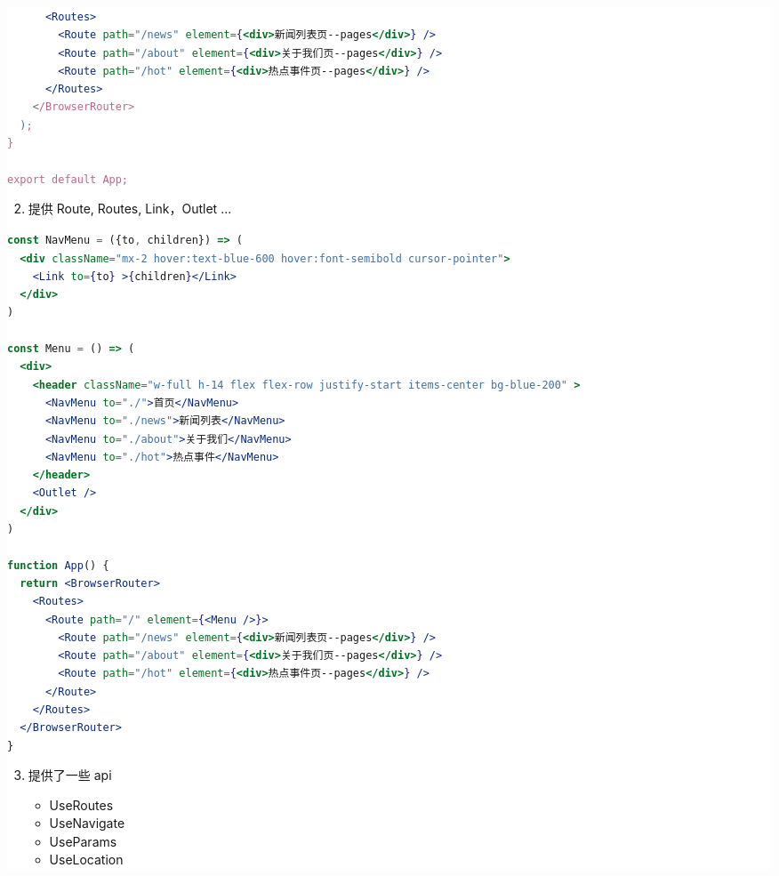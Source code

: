 ```jsx
      <Routes>
        <Route path="/news" element={<div>新闻列表页--pages</div>} />
        <Route path="/about" element={<div>关于我们页--pages</div>} />
        <Route path="/hot" element={<div>热点事件页--pages</div>} />
      </Routes>
    </BrowserRouter>
  );
}

export default App;
```

2. 提供 Route, Routes, Link，Outlet ... 
   
```jsx
const NavMenu = ({to, children}) => (
  <div className="mx-2 hover:text-blue-600 hover:font-semibold cursor-pointer">
    <Link to={to} >{children}</Link>
  </div>
)

const Menu = () => (
  <div>
    <header className="w-full h-14 flex flex-row justify-start items-center bg-blue-200" >
      <NavMenu to="./">首页</NavMenu>
      <NavMenu to="./news">新闻列表</NavMenu>
      <NavMenu to="./about">关于我们</NavMenu>
      <NavMenu to="./hot">热点事件</NavMenu>
    </header>
    <Outlet />
  </div>
)

function App() {
  return <BrowserRouter>
    <Routes>
      <Route path="/" element={<Menu />}>
        <Route path="/news" element={<div>新闻列表页--pages</div>} />
        <Route path="/about" element={<div>关于我们页--pages</div>} />
        <Route path="/hot" element={<div>热点事件页--pages</div>} />
      </Route>
    </Routes>
  </BrowserRouter>
}
```
   
3. 提供了一些 api
   
   - UseRoutes
   - UseNavigate
   - UseParams
   - UseLocation
